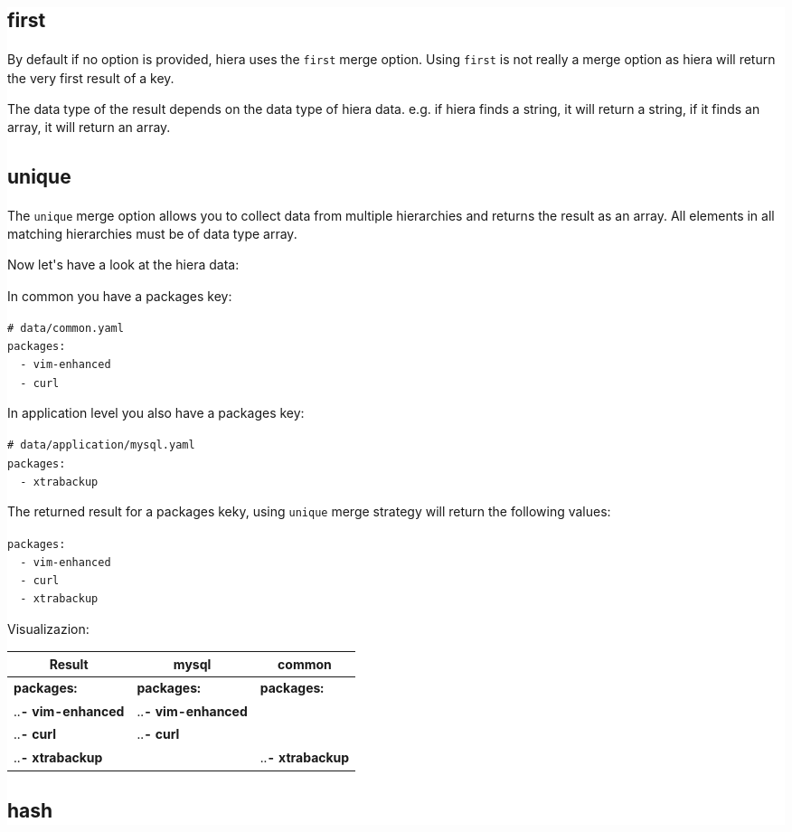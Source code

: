 ## first
 
By default if no option is provided, hiera uses the `first` merge option.
Using `first` is not really a merge option as hiera will return the very first result of a key.

The data type of the result depends on the data type of hiera data.
e.g. if hiera finds a string, it will return a string, if it finds an array, it will return an array.

## unique

The `unique` merge option allows you to collect data from multiple hierarchies and returns the result as an array.
All elements in all matching hierarchies must be of data type array.

Now let's have a look at the hiera data:

In common you have a packages key:

    # data/common.yaml
    packages:
      - vim-enhanced
      - curl

In application level you also have a packages key:

    # data/application/mysql.yaml
    packages:
      - xtrabackup

The returned result for a packages keky, using `unique` merge strategy will return the following values:

    packages:
      - vim-enhanced
      - curl
      - xtrabackup

Visualizazion:

| Result               | mysql                | common             |
|--------              |-------               |--------            |
| **packages:**        | **packages:**        | **packages:**      |
| ..**- vim-enhanced** | ..**- vim-enhanced** |                    |
| ..**- curl**         | ..**- curl**         |                    |
| ..**- xtrabackup**   |                      | ..**- xtrabackup** |

## hash
